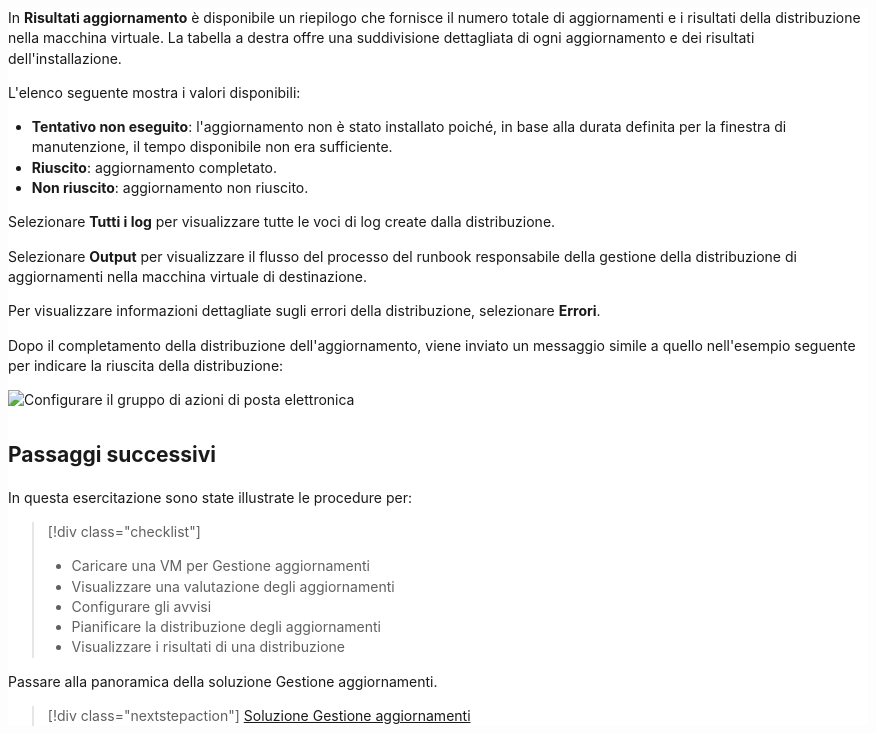 In **Risultati aggiornamento** è disponibile un riepilogo che fornisce il numero totale di aggiornamenti e i risultati della distribuzione nella macchina virtuale. La tabella a destra offre una suddivisione dettagliata di ogni aggiornamento e dei risultati dell'installazione.

L'elenco seguente mostra i valori disponibili:

* **Tentativo non eseguito**: l'aggiornamento non è stato installato poiché, in base alla durata definita per la finestra di manutenzione, il tempo disponibile non era sufficiente.
* **Riuscito**: aggiornamento completato.
* **Non riuscito**: aggiornamento non riuscito.

Selezionare **Tutti i log** per visualizzare tutte le voci di log create dalla distribuzione.

Selezionare **Output** per visualizzare il flusso del processo del runbook responsabile della gestione della distribuzione di aggiornamenti nella macchina virtuale di destinazione.

Per visualizzare informazioni dettagliate sugli errori della distribuzione, selezionare **Errori**.

Dopo il completamento della distribuzione dell'aggiornamento, viene inviato un messaggio simile a quello nell'esempio seguente per indicare la riuscita della distribuzione:

![Configurare il gruppo di azioni di posta elettronica](./media/automation-tutorial-update-management/email-notification.png)

## <a name="next-steps"></a>Passaggi successivi

In questa esercitazione sono state illustrate le procedure per:

> [!div class="checklist"]
> * Caricare una VM per Gestione aggiornamenti
> * Visualizzare una valutazione degli aggiornamenti
> * Configurare gli avvisi
> * Pianificare la distribuzione degli aggiornamenti
> * Visualizzare i risultati di una distribuzione

Passare alla panoramica della soluzione Gestione aggiornamenti.

> [!div class="nextstepaction"]
> [Soluzione Gestione aggiornamenti](../operations-management-suite/oms-solution-update-management.md?toc=%2fazure%2fautomation%2ftoc.json)

